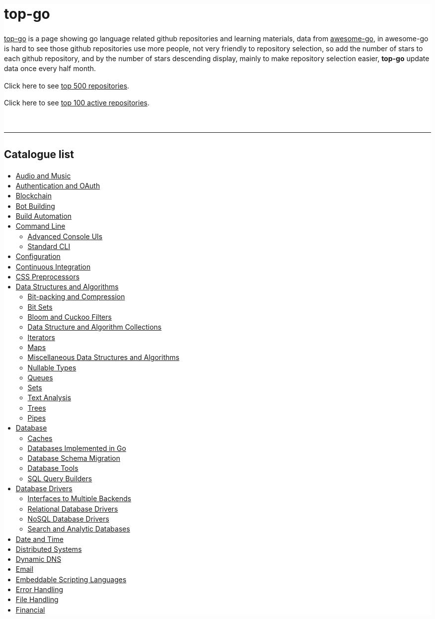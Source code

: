 # top-go

[top-go](https://github.com/zhufuyi/top-go) is a page showing go language related github repositories and learning materials, data from [awesome-go](https://github.com/avelino/awesome-go), in awesome-go is hard to see those github repositories use more people, not very friendly to repository selection, so add the number of stars to each github repository, and by the number of stars descending display, mainly to make repository selection easier, **top-go** update data once every half month.

Click here to see [top 500 repositories](https://github.com/zhufuyi/top-go/blob/main/top500-repos.md).

Click here to see [top 100 active repositories](https://github.com/zhufuyi/top-go/blob/main/top100-active-repos.md).

<br>

---

## Catalogue list

- [Audio and Music](#audio-and-music)
- [Authentication and OAuth](#authentication-and-oauth)
- [Blockchain](#blockchain)
- [Bot Building](#bot-building)
- [Build Automation](#build-automation)
- [Command Line](#command-line)
  - [Advanced Console UIs](#advanced-console-uis)
  - [Standard CLI](#standard-cli)
- [Configuration](#configuration)
- [Continuous Integration](#continuous-integration)
- [CSS Preprocessors](#css-preprocessors)
- [Data Structures and Algorithms](#data-structures-and-algorithms)
  - [Bit-packing and Compression](#bit-packing-and-compression)
  - [Bit Sets](#bit-sets)
  - [Bloom and Cuckoo Filters](#bloom-and-cuckoo-filters)
  - [Data Structure and Algorithm Collections](#data-structure-and-algorithm-collections)
  - [Iterators](#iterators)
  - [Maps](#maps)
  - [Miscellaneous Data Structures and Algorithms](#miscellaneous-data-structures-and-algorithms)
  - [Nullable Types](#nullable-types)
  - [Queues](#queues)
  - [Sets](#sets)
  - [Text Analysis](#text-analysis)
  - [Trees](#trees)
  - [Pipes](#pipes)
- [Database](#database)
  - [Caches](#caches)
  - [Databases Implemented in Go](#databases-implemented-in-go)
  - [Database Schema Migration](#database-schema-migration)
  - [Database Tools](#database-tools)
  - [SQL Query Builders](#sql-query-builders)
- [Database Drivers](#database-drivers)
  - [Interfaces to Multiple Backends](#interfaces-to-multiple-backends)
  - [Relational Database Drivers](#relational-database-drivers)
  - [NoSQL Database Drivers](#nosql-database-drivers)
  - [Search and Analytic Databases](#search-and-analytic-databases)
- [Date and Time](#date-and-time)
- [Distributed Systems](#distributed-systems)
- [Dynamic DNS](#dynamic-dns)
- [Email](#email)
- [Embeddable Scripting Languages](#embeddable-scripting-languages)
- [Error Handling](#error-handling)
- [File Handling](#file-handling)
- [Financial](#financial)
